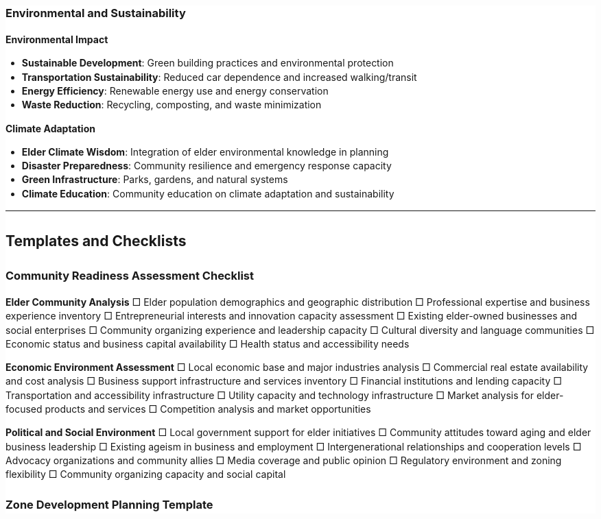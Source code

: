 ### Environmental and Sustainability

**Environmental Impact**
- **Sustainable Development**: Green building practices and environmental protection
- **Transportation Sustainability**: Reduced car dependence and increased walking/transit
- **Energy Efficiency**: Renewable energy use and energy conservation
- **Waste Reduction**: Recycling, composting, and waste minimization

**Climate Adaptation**
- **Elder Climate Wisdom**: Integration of elder environmental knowledge in planning
- **Disaster Preparedness**: Community resilience and emergency response capacity
- **Green Infrastructure**: Parks, gardens, and natural systems
- **Climate Education**: Community education on climate adaptation and sustainability

---

## Templates and Checklists

### Community Readiness Assessment Checklist

**Elder Community Analysis**
□ Elder population demographics and geographic distribution
□ Professional expertise and business experience inventory
□ Entrepreneurial interests and innovation capacity assessment
□ Existing elder-owned businesses and social enterprises
□ Community organizing experience and leadership capacity
□ Cultural diversity and language communities
□ Economic status and business capital availability
□ Health status and accessibility needs

**Economic Environment Assessment**
□ Local economic base and major industries analysis
□ Commercial real estate availability and cost analysis
□ Business support infrastructure and services inventory
□ Financial institutions and lending capacity
□ Transportation and accessibility infrastructure
□ Utility capacity and technology infrastructure
□ Market analysis for elder-focused products and services
□ Competition analysis and market opportunities

**Political and Social Environment**
□ Local government support for elder initiatives
□ Community attitudes toward aging and elder business leadership
□ Existing ageism in business and employment
□ Intergenerational relationships and cooperation levels
□ Advocacy organizations and community allies
□ Media coverage and public opinion
□ Regulatory environment and zoning flexibility
□ Community organizing capacity and social capital

### Zone Development Planning Template
